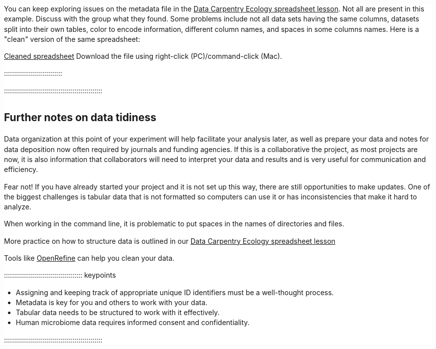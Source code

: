 You can keep exploring issues on the metadata file in the [Data Carpentry Ecology spreadsheet lesson](http://www.datacarpentry.org/spreadsheet-ecology-lesson/02-common-mistakes/). Not all are present in this example. Discuss with the group what they found. Some problems include not all data sets having the same columns, datasets split into their own tables, color to encode information, different column names, and spaces in some columns names. Here is a "clean" version of the same spreadsheet:

[Cleaned spreadsheet](https://raw.githubusercontent.com/datacarpentry/wrangling-genomics/gh-pages/files/Ecoli_metadata_composite.tsv)
Download the file using right-click (PC)/command-click (Mac). 

:::::::::::::::::::::::::::::

:::::::::::::::::::::::::::::::::::::::::::::::::

## Further notes on data tidiness

Data organization at this point of your experiment will help facilitate 
your analysis later, as well as prepare your data and notes for data deposition
now often required by journals and funding agencies. If this is a collaborative
the project, as most projects are now, it is also information that collaborators will
need to interpret your data and results and is very useful for communication and
efficiency.

Fear not! If you have already started your project and it is not set up this way, 
there are still opportunities to make updates. One of the biggest challenges is 
tabular data that is not formatted so computers can use it or has inconsistencies
that make it hard to analyze.

When working in the command line, it is problematic to put spaces in the names of directories and files. 

More practice on how to structure data is outlined in our 
[Data Carpentry Ecology spreadsheet lesson](http://www.datacarpentry.org/spreadsheet-ecology-lesson/02-common-mistakes/)

Tools like [OpenRefine](http://www.datacarpentry.org/OpenRefine-ecology-lesson/) can help you clean your data.

::::::::::::::::::::::::::::::::::::::: keypoints

- Assigning and keeping track of appropriate unique ID identifiers must be a well-thought process.
- Metadata is key for you and others to work with your data.
- Tabular data needs to be structured to work with it effectively.
- Human microbiome data requires informed consent and confidentiality.

:::::::::::::::::::::::::::::::::::::::::::::::::
